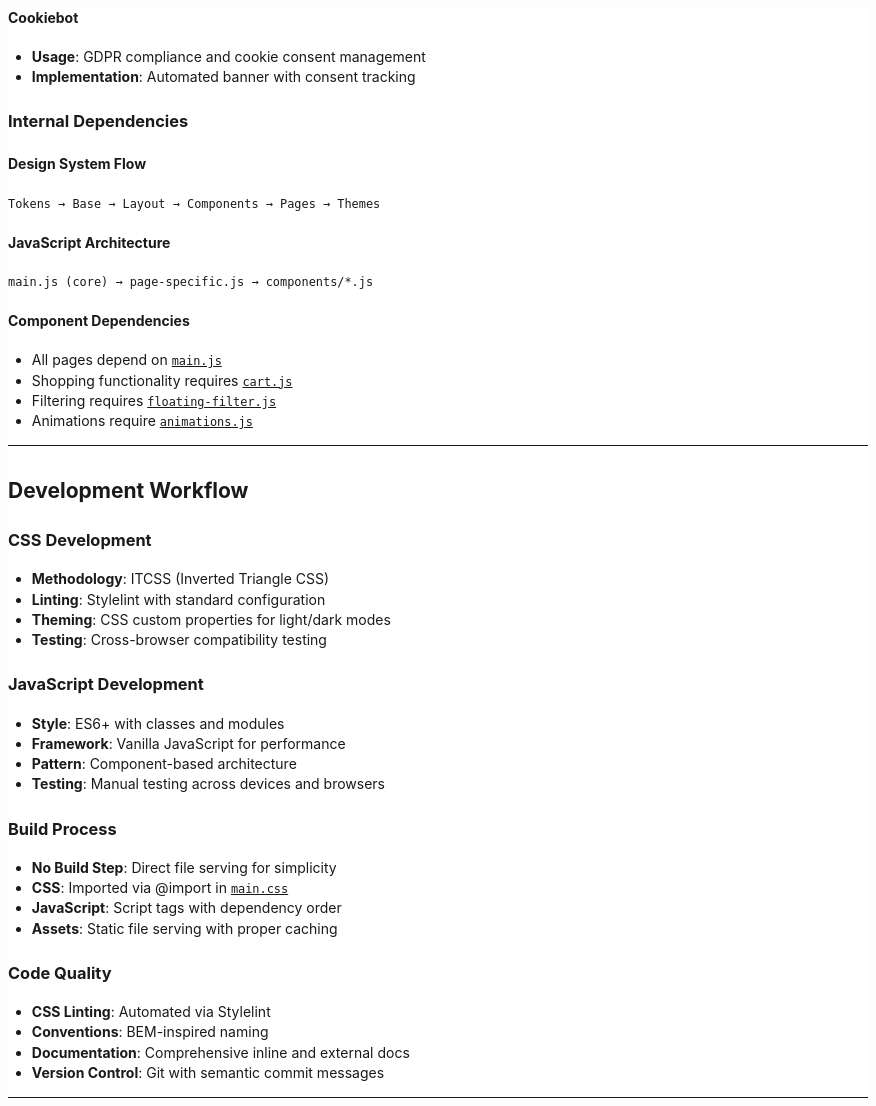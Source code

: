 #### **Cookiebot**
- **Usage**: GDPR compliance and cookie consent management
- **Implementation**: Automated banner with consent tracking

### Internal Dependencies

#### **Design System Flow**
```
Tokens → Base → Layout → Components → Pages → Themes
```

#### **JavaScript Architecture**
```
main.js (core) → page-specific.js → components/*.js
```

#### **Component Dependencies**
- All pages depend on [`main.js`](scripts/main.js)
- Shopping functionality requires [`cart.js`](scripts/components/cart.js)
- Filtering requires [`floating-filter.js`](scripts/components/floating-filter.js)
- Animations require [`animations.js`](scripts/components/animations.js)

---

## Development Workflow

### CSS Development
- **Methodology**: ITCSS (Inverted Triangle CSS)
- **Linting**: Stylelint with standard configuration
- **Theming**: CSS custom properties for light/dark modes
- **Testing**: Cross-browser compatibility testing

### JavaScript Development
- **Style**: ES6+ with classes and modules
- **Framework**: Vanilla JavaScript for performance
- **Pattern**: Component-based architecture
- **Testing**: Manual testing across devices and browsers

### Build Process
- **No Build Step**: Direct file serving for simplicity
- **CSS**: Imported via @import in [`main.css`](styles/main.css)
- **JavaScript**: Script tags with dependency order
- **Assets**: Static file serving with proper caching

### Code Quality
- **CSS Linting**: Automated via Stylelint
- **Conventions**: BEM-inspired naming
- **Documentation**: Comprehensive inline and external docs
- **Version Control**: Git with semantic commit messages

---